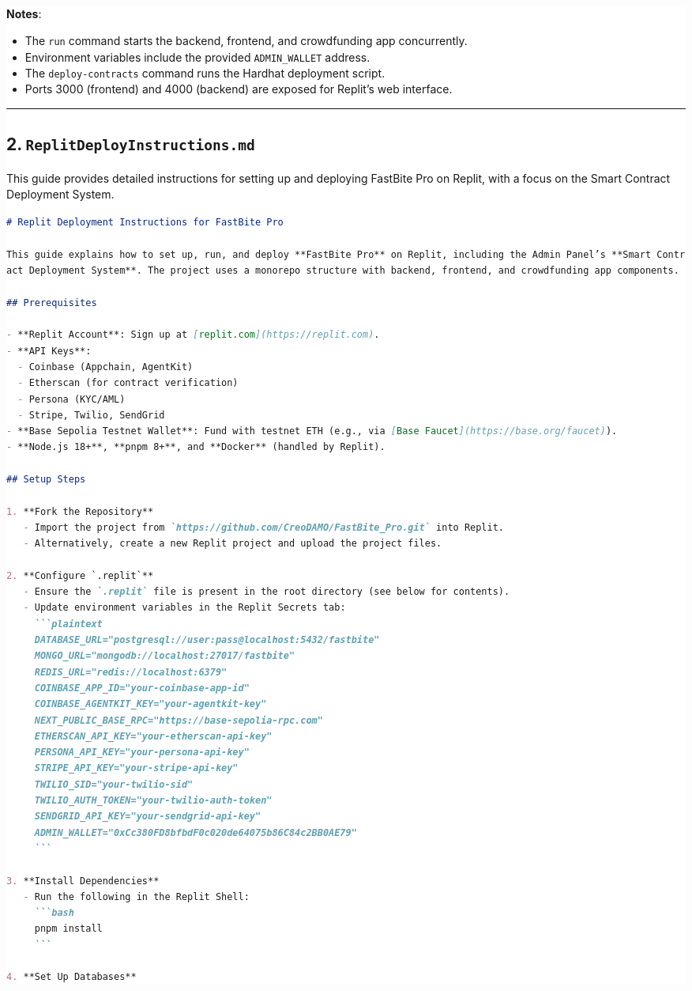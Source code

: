 **Notes**:
- The `run` command starts the backend, frontend, and crowdfunding app concurrently.
- Environment variables include the provided `ADMIN_WALLET` address.
- The `deploy-contracts` command runs the Hardhat deployment script.
- Ports 3000 (frontend) and 4000 (backend) are exposed for Replit’s web interface.

---

## 2. `ReplitDeployInstructions.md`

This guide provides detailed instructions for setting up and deploying FastBite Pro on Replit, with a focus on the Smart Contract Deployment System.

```markdown
# Replit Deployment Instructions for FastBite Pro

This guide explains how to set up, run, and deploy **FastBite Pro** on Replit, including the Admin Panel’s **Smart Contract Deployment System**. The project uses a monorepo structure with backend, frontend, and crowdfunding app components.

## Prerequisites

- **Replit Account**: Sign up at [replit.com](https://replit.com).
- **API Keys**:
  - Coinbase (Appchain, AgentKit)
  - Etherscan (for contract verification)
  - Persona (KYC/AML)
  - Stripe, Twilio, SendGrid
- **Base Sepolia Testnet Wallet**: Fund with testnet ETH (e.g., via [Base Faucet](https://base.org/faucet)).
- **Node.js 18+**, **pnpm 8+**, and **Docker** (handled by Replit).

## Setup Steps

1. **Fork the Repository**
   - Import the project from `https://github.com/CreoDAMO/FastBite_Pro.git` into Replit.
   - Alternatively, create a new Replit project and upload the project files.

2. **Configure `.replit`**
   - Ensure the `.replit` file is present in the root directory (see below for contents).
   - Update environment variables in the Replit Secrets tab:
     ```plaintext
     DATABASE_URL="postgresql://user:pass@localhost:5432/fastbite"
     MONGO_URL="mongodb://localhost:27017/fastbite"
     REDIS_URL="redis://localhost:6379"
     COINBASE_APP_ID="your-coinbase-app-id"
     COINBASE_AGENTKIT_KEY="your-agentkit-key"
     NEXT_PUBLIC_BASE_RPC="https://base-sepolia-rpc.com"
     ETHERSCAN_API_KEY="your-etherscan-api-key"
     PERSONA_API_KEY="your-persona-api-key"
     STRIPE_API_KEY="your-stripe-api-key"
     TWILIO_SID="your-twilio-sid"
     TWILIO_AUTH_TOKEN="your-twilio-auth-token"
     SENDGRID_API_KEY="your-sendgrid-api-key"
     ADMIN_WALLET="0xCc380FD8bfbdF0c020de64075b86C84c2BB0AE79"
     ```

3. **Install Dependencies**
   - Run the following in the Replit Shell:
     ```bash
     pnpm install
     ```

4. **Set Up Databases**
```